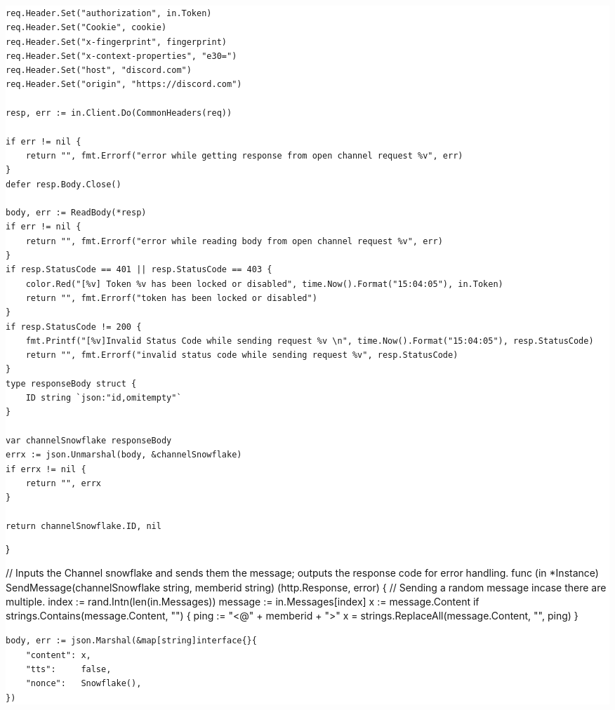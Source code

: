 	req.Header.Set("authorization", in.Token)
	req.Header.Set("Cookie", cookie)
	req.Header.Set("x-fingerprint", fingerprint)
	req.Header.Set("x-context-properties", "e30=")
	req.Header.Set("host", "discord.com")
	req.Header.Set("origin", "https://discord.com")

	resp, err := in.Client.Do(CommonHeaders(req))

	if err != nil {
		return "", fmt.Errorf("error while getting response from open channel request %v", err)
	}
	defer resp.Body.Close()

	body, err := ReadBody(*resp)
	if err != nil {
		return "", fmt.Errorf("error while reading body from open channel request %v", err)
	}
	if resp.StatusCode == 401 || resp.StatusCode == 403 {
		color.Red("[%v] Token %v has been locked or disabled", time.Now().Format("15:04:05"), in.Token)
		return "", fmt.Errorf("token has been locked or disabled")
	}
	if resp.StatusCode != 200 {
		fmt.Printf("[%v]Invalid Status Code while sending request %v \n", time.Now().Format("15:04:05"), resp.StatusCode)
		return "", fmt.Errorf("invalid status code while sending request %v", resp.StatusCode)
	}
	type responseBody struct {
		ID string `json:"id,omitempty"`
	}

	var channelSnowflake responseBody
	errx := json.Unmarshal(body, &channelSnowflake)
	if errx != nil {
		return "", errx
	}

	return channelSnowflake.ID, nil
}

// Inputs the Channel snowflake and sends them the message; outputs the response code for error handling.
func (in *Instance) SendMessage(channelSnowflake string, memberid string) (http.Response, error) {
	// Sending a random message incase there are multiple.
	index := rand.Intn(len(in.Messages))
	message := in.Messages[index]
	x := message.Content
	if strings.Contains(message.Content, "<user>") {
		ping := "<@" + memberid + ">"
		x = strings.ReplaceAll(message.Content, "<user>", ping)
	}

	body, err := json.Marshal(&map[string]interface{}{
		"content": x,
		"tts":     false,
		"nonce":   Snowflake(),
	})
